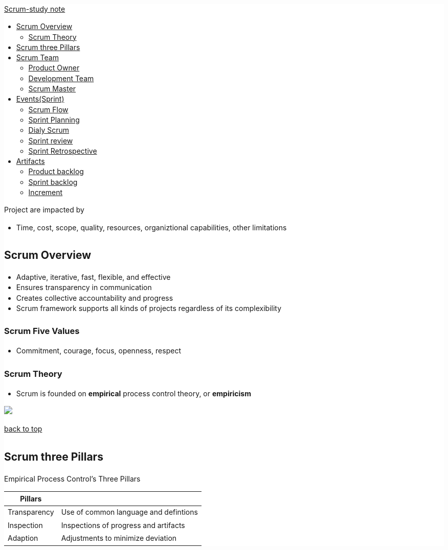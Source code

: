 [Scrum-study note](#top)

- [Scrum Overview](#scrum-overview)
  - [Scrum Theory](#scrum-theory)
- [Scrum three Pillars](#scrum-three-pillars)
- [Scrum Team](#scrum-team)
  - [Product Owner](#product-owner)
  - [Development Team](#development-team)
  - [Scrum Master](#scrum-master)
- [Events(Sprint)](#eventssprint)
  - [Scrum Flow](#scrum-flow)
  - [Sprint Planning](#sprint-planning)
  - [Dialy Scrum](#dialy-scrum)
  - [Sprint review](#sprint-review)
  - [Sprint Retrospective](#sprint-retrospective)
- [Artifacts](#artifacts)
  - [Product backlog](#product-backlog)
  - [Sprint backlog](#sprint-backlog)
  - [Increment](#increment)

Project are impacted by

- Time, cost, scope, quality, resources, organiztional capabilities, other limitations

## Scrum Overview

- Adaptive, iterative, fast, flexible, and effective
- Ensures transparency in communication
- Creates collective accountability and progress
- Scrum framework supports all kinds of projects regardless of its complexibility

### Scrum Five Values

- Commitment, courage, focus, openness, respect

### Scrum Theory

- Scrum is founded on **empirical** process control theory, or **empiricism**

![](https://i.imgur.com/CXUYG04.png)

[back to top](#top)

## Scrum three Pillars

Empirical Process Control’s Three Pillars

|Pillars| |
|---|--|
|Transparency|Use of common language and defintions|
|Inspection|Inspections of progress and artifacts|
|Adaption|Adjustments to minimize deviation|
